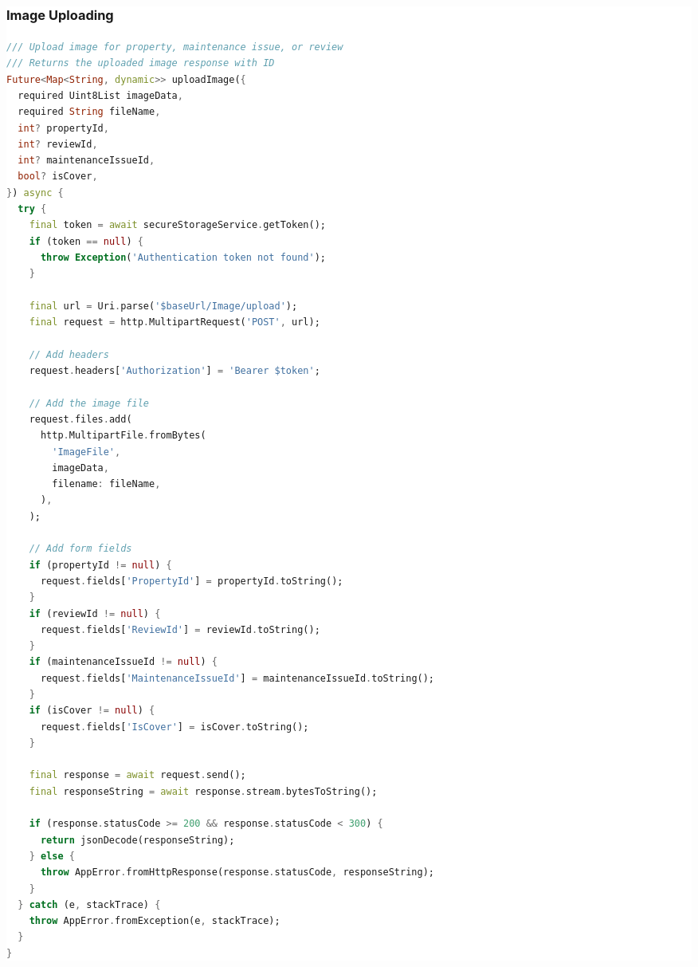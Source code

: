 ### Image Uploading

```dart
/// Upload image for property, maintenance issue, or review
/// Returns the uploaded image response with ID
Future<Map<String, dynamic>> uploadImage({
  required Uint8List imageData,
  required String fileName,
  int? propertyId,
  int? reviewId,
  int? maintenanceIssueId,
  bool? isCover,
}) async {
  try {
    final token = await secureStorageService.getToken();
    if (token == null) {
      throw Exception('Authentication token not found');
    }

    final url = Uri.parse('$baseUrl/Image/upload');
    final request = http.MultipartRequest('POST', url);

    // Add headers
    request.headers['Authorization'] = 'Bearer $token';

    // Add the image file
    request.files.add(
      http.MultipartFile.fromBytes(
        'ImageFile',
        imageData,
        filename: fileName,
      ),
    );

    // Add form fields
    if (propertyId != null) {
      request.fields['PropertyId'] = propertyId.toString();
    }
    if (reviewId != null) {
      request.fields['ReviewId'] = reviewId.toString();
    }
    if (maintenanceIssueId != null) {
      request.fields['MaintenanceIssueId'] = maintenanceIssueId.toString();
    }
    if (isCover != null) {
      request.fields['IsCover'] = isCover.toString();
    }

    final response = await request.send();
    final responseString = await response.stream.bytesToString();

    if (response.statusCode >= 200 && response.statusCode < 300) {
      return jsonDecode(responseString);
    } else {
      throw AppError.fromHttpResponse(response.statusCode, responseString);
    }
  } catch (e, stackTrace) {
    throw AppError.fromException(e, stackTrace);
  }
}
```
